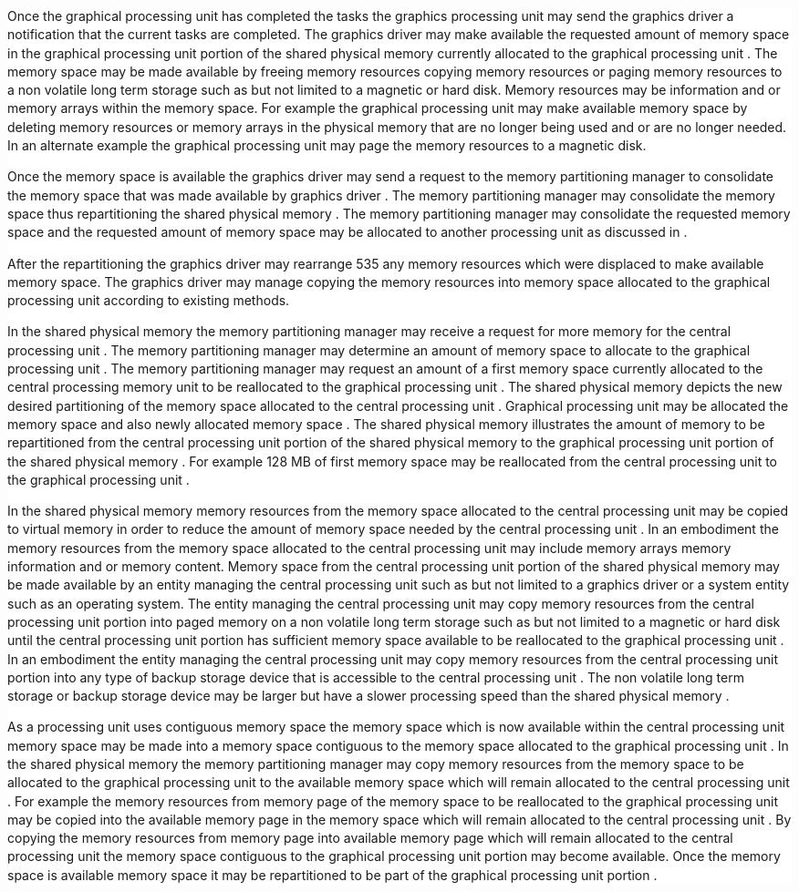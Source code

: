 Once the graphical processing unit has completed the tasks the graphics processing unit may send the graphics driver a notification that the current tasks are completed. The graphics driver may make available the requested amount of memory space in the graphical processing unit portion of the shared physical memory currently allocated to the graphical processing unit . The memory space may be made available by freeing memory resources copying memory resources or paging memory resources to a non volatile long term storage such as but not limited to a magnetic or hard disk. Memory resources may be information and or memory arrays within the memory space. For example the graphical processing unit may make available memory space by deleting memory resources or memory arrays in the physical memory that are no longer being used and or are no longer needed. In an alternate example the graphical processing unit may page the memory resources to a magnetic disk.

Once the memory space is available the graphics driver may send a request to the memory partitioning manager to consolidate the memory space that was made available by graphics driver . The memory partitioning manager may consolidate the memory space thus repartitioning the shared physical memory . The memory partitioning manager may consolidate the requested memory space and the requested amount of memory space may be allocated to another processing unit as discussed in .

After the repartitioning the graphics driver may rearrange 535 any memory resources which were displaced to make available memory space. The graphics driver may manage copying the memory resources into memory space allocated to the graphical processing unit according to existing methods.

In the shared physical memory the memory partitioning manager may receive a request for more memory for the central processing unit . The memory partitioning manager may determine an amount of memory space to allocate to the graphical processing unit . The memory partitioning manager may request an amount of a first memory space currently allocated to the central processing memory unit to be reallocated to the graphical processing unit . The shared physical memory depicts the new desired partitioning of the memory space allocated to the central processing unit . Graphical processing unit may be allocated the memory space and also newly allocated memory space . The shared physical memory illustrates the amount of memory to be repartitioned from the central processing unit portion of the shared physical memory to the graphical processing unit portion of the shared physical memory . For example 128 MB of first memory space may be reallocated from the central processing unit to the graphical processing unit .

In the shared physical memory memory resources from the memory space allocated to the central processing unit may be copied to virtual memory in order to reduce the amount of memory space needed by the central processing unit . In an embodiment the memory resources from the memory space allocated to the central processing unit may include memory arrays memory information and or memory content. Memory space from the central processing unit portion of the shared physical memory may be made available by an entity managing the central processing unit such as but not limited to a graphics driver or a system entity such as an operating system. The entity managing the central processing unit may copy memory resources from the central processing unit portion into paged memory on a non volatile long term storage such as but not limited to a magnetic or hard disk until the central processing unit portion has sufficient memory space available to be reallocated to the graphical processing unit . In an embodiment the entity managing the central processing unit may copy memory resources from the central processing unit portion into any type of backup storage device that is accessible to the central processing unit . The non volatile long term storage or backup storage device may be larger but have a slower processing speed than the shared physical memory .

As a processing unit uses contiguous memory space the memory space which is now available within the central processing unit memory space may be made into a memory space contiguous to the memory space allocated to the graphical processing unit . In the shared physical memory the memory partitioning manager may copy memory resources from the memory space to be allocated to the graphical processing unit to the available memory space which will remain allocated to the central processing unit . For example the memory resources from memory page of the memory space to be reallocated to the graphical processing unit may be copied into the available memory page in the memory space which will remain allocated to the central processing unit . By copying the memory resources from memory page into available memory page which will remain allocated to the central processing unit the memory space contiguous to the graphical processing unit portion may become available. Once the memory space is available memory space it may be repartitioned to be part of the graphical processing unit portion .

